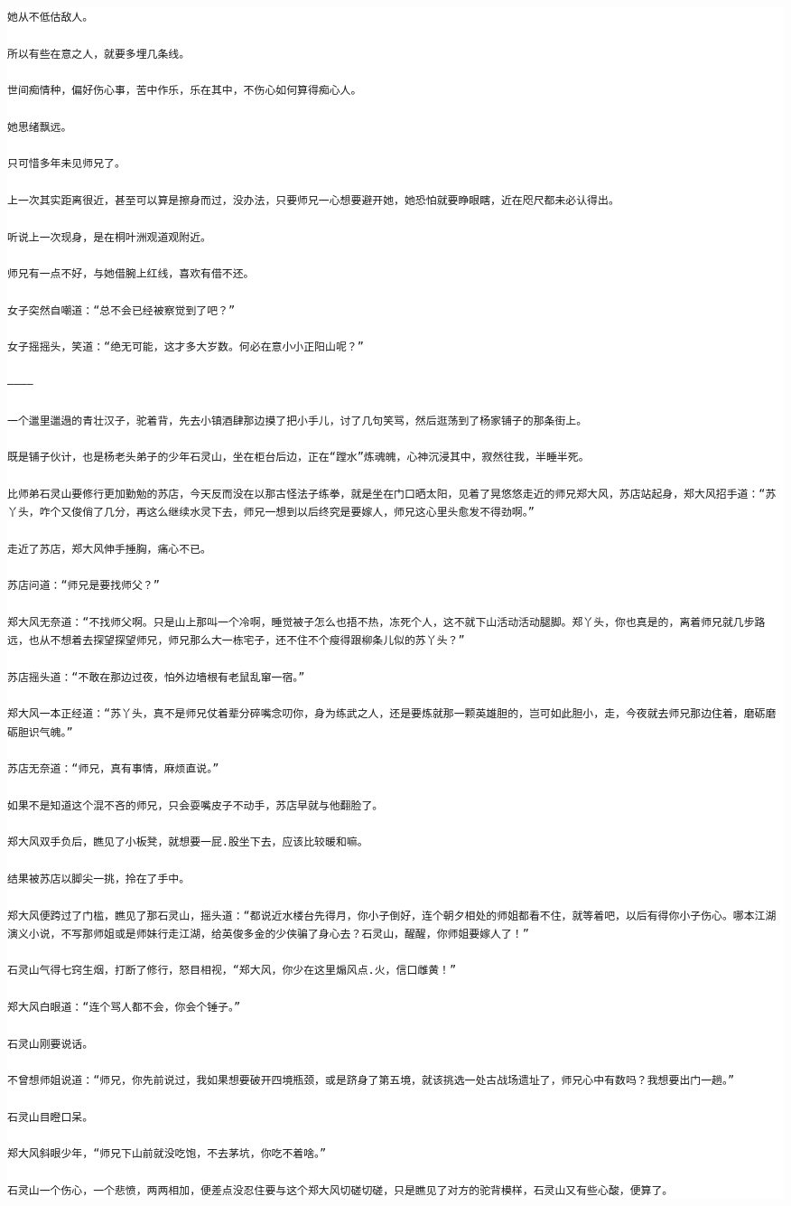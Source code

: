     她从不低估敌人。

    所以有些在意之人，就要多埋几条线。

    世间痴情种，偏好伤心事，苦中作乐，乐在其中，不伤心如何算得痴心人。

    她思绪飘远。

    只可惜多年未见师兄了。

    上一次其实距离很近，甚至可以算是擦身而过，没办法，只要师兄一心想要避开她，她恐怕就要睁眼瞎，近在咫尺都未必认得出。

    听说上一次现身，是在桐叶洲观道观附近。

    师兄有一点不好，与她借腕上红线，喜欢有借不还。

    女子突然自嘲道：“总不会已经被察觉到了吧？”

    女子摇摇头，笑道：“绝无可能，这才多大岁数。何必在意小小正阳山呢？”

    ————

    一个邋里邋遢的青壮汉子，驼着背，先去小镇酒肆那边摸了把小手儿，讨了几句笑骂，然后逛荡到了杨家铺子的那条街上。

    既是铺子伙计，也是杨老头弟子的少年石灵山，坐在柜台后边，正在“蹚水”炼魂魄，心神沉浸其中，寂然往我，半睡半死。

    比师弟石灵山要修行更加勤勉的苏店，今天反而没在以那古怪法子练拳，就是坐在门口晒太阳，见着了晃悠悠走近的师兄郑大风，苏店站起身，郑大风招手道：“苏丫头，咋个又俊俏了几分，再这么继续水灵下去，师兄一想到以后终究是要嫁人，师兄这心里头愈发不得劲啊。”

    走近了苏店，郑大风伸手捶胸，痛心不已。

    苏店问道：“师兄是要找师父？”

    郑大风无奈道：“不找师父啊。只是山上那叫一个冷啊，睡觉被子怎么也捂不热，冻死个人，这不就下山活动活动腿脚。郑丫头，你也真是的，离着师兄就几步路远，也从不想着去探望探望师兄，师兄那么大一栋宅子，还不住不个瘦得跟柳条儿似的苏丫头？”

    苏店摇头道：“不敢在那边过夜，怕外边墙根有老鼠乱窜一宿。”

    郑大风一本正经道：“苏丫头，真不是师兄仗着辈分碎嘴念叨你，身为练武之人，还是要炼就那一颗英雄胆的，岂可如此胆小，走，今夜就去师兄那边住着，磨砺磨砺胆识气魄。”

    苏店无奈道：“师兄，真有事情，麻烦直说。”

    如果不是知道这个混不吝的师兄，只会耍嘴皮子不动手，苏店早就与他翻脸了。

    郑大风双手负后，瞧见了小板凳，就想要一屁.股坐下去，应该比较暖和嘛。

    结果被苏店以脚尖一挑，拎在了手中。

    郑大风便跨过了门槛，瞧见了那石灵山，摇头道：“都说近水楼台先得月，你小子倒好，连个朝夕相处的师姐都看不住，就等着吧，以后有得你小子伤心。哪本江湖演义小说，不写那师姐或是师妹行走江湖，给英俊多金的少侠骗了身心去？石灵山，醒醒，你师姐要嫁人了！”

    石灵山气得七窍生烟，打断了修行，怒目相视，“郑大风，你少在这里煽风点.火，信口雌黄！”

    郑大风白眼道：“连个骂人都不会，你会个锤子。”

    石灵山刚要说话。

    不曾想师姐说道：“师兄，你先前说过，我如果想要破开四境瓶颈，或是跻身了第五境，就该挑选一处古战场遗址了，师兄心中有数吗？我想要出门一趟。”

    石灵山目瞪口呆。

    郑大风斜眼少年，“师兄下山前就没吃饱，不去茅坑，你吃不着啥。”

    石灵山一个伤心，一个悲愤，两两相加，便差点没忍住要与这个郑大风切磋切磋，只是瞧见了对方的驼背模样，石灵山又有些心酸，便算了。

